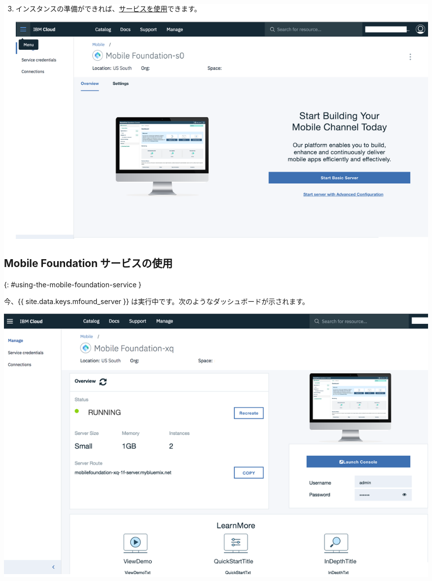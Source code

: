 3. インスタンスの準備ができれば、[サービスを使用](#using-the-mobile-foundation-service)できます。

    ![{{ site.data.keys.mf_bm_short }} のセットアップのイメージ](overview-page.png)

## Mobile Foundation サービスの使用
{: #using-the-mobile-foundation-service }

今、{{ site.data.keys.mfound_server }} は実行中です。次のようなダッシュボードが示されます。

![{{ site.data.keys.mf_bm_short }} のセットアップのイメージ](service-dashboard.png)
